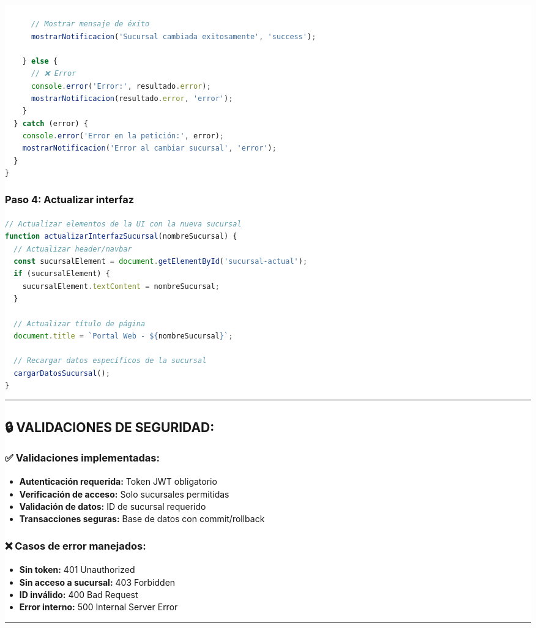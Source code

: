 ```javascript
      
      // Mostrar mensaje de éxito
      mostrarNotificacion('Sucursal cambiada exitosamente', 'success');
      
    } else {
      // ❌ Error
      console.error('Error:', resultado.error);
      mostrarNotificacion(resultado.error, 'error');
    }
  } catch (error) {
    console.error('Error en la petición:', error);
    mostrarNotificacion('Error al cambiar sucursal', 'error');
  }
}
```

### **Paso 4: Actualizar interfaz**
```javascript
// Actualizar elementos de la UI con la nueva sucursal
function actualizarInterfazSucursal(nombreSucursal) {
  // Actualizar header/navbar
  const sucursalElement = document.getElementById('sucursal-actual');
  if (sucursalElement) {
    sucursalElement.textContent = nombreSucursal;
  }
  
  // Actualizar título de página
  document.title = `Portal Web - ${nombreSucursal}`;
  
  // Recargar datos específicos de la sucursal
  cargarDatosSucursal();
}
```

---

## 🔒 **VALIDACIONES DE SEGURIDAD:**

### **✅ Validaciones implementadas:**
- **Autenticación requerida:** Token JWT obligatorio
- **Verificación de acceso:** Solo sucursales permitidas
- **Validación de datos:** ID de sucursal requerido
- **Transacciones seguras:** Base de datos con commit/rollback

### **❌ Casos de error manejados:**
- **Sin token:** 401 Unauthorized
- **Sin acceso a sucursal:** 403 Forbidden
- **ID inválido:** 400 Bad Request
- **Error interno:** 500 Internal Server Error

---